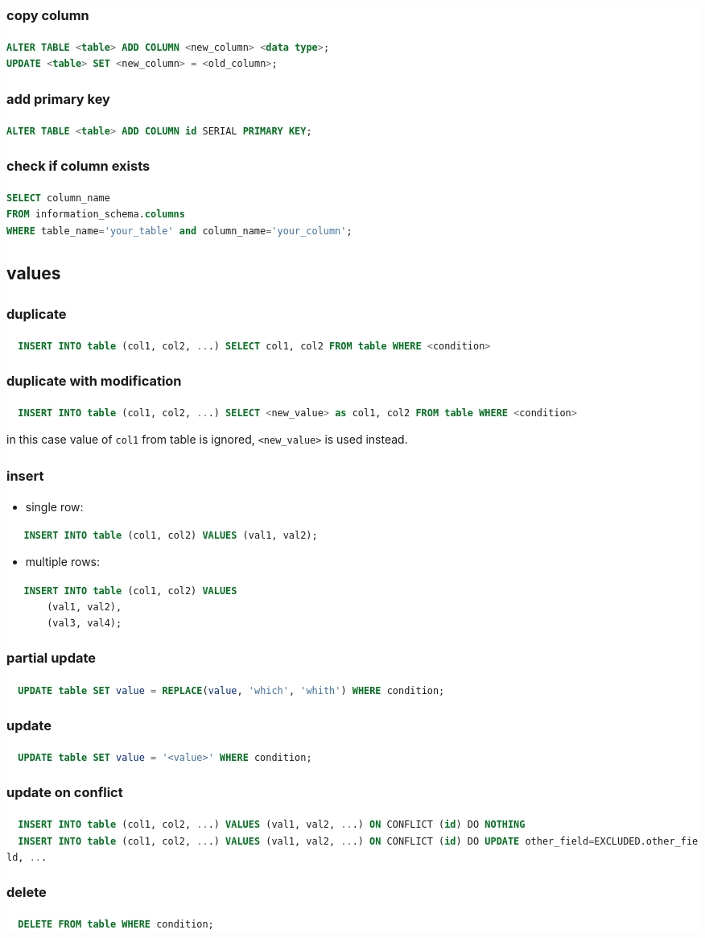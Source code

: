 ### copy column
```sql
ALTER TABLE <table> ADD COLUMN <new_column> <data type>;
UPDATE <table> SET <new_column> = <old_column>;
```
### add primary key
```sql
ALTER TABLE <table> ADD COLUMN id SERIAL PRIMARY KEY;
```
### check if column exists
```sql
SELECT column_name 
FROM information_schema.columns 
WHERE table_name='your_table' and column_name='your_column';
```

## values 
### duplicate 
```sql
  INSERT INTO table (col1, col2, ...) SELECT col1, col2 FROM table WHERE <condition>
```
### duplicate with modification
```sql
  INSERT INTO table (col1, col2, ...) SELECT <new_value> as col1, col2 FROM table WHERE <condition>
```
in this case value of `col1` from table is ignored, `<new_value>` is used instead.

### insert 
* single row:
```sql
   INSERT INTO table (col1, col2) VALUES (val1, val2);
```
* multiple rows:
```sql
   INSERT INTO table (col1, col2) VALUES
       (val1, val2),
       (val3, val4);
```
### partial update 
```sql
  UPDATE table SET value = REPLACE(value, 'which', 'whith') WHERE condition;
```
### update 
```sql
  UPDATE table SET value = '<value>' WHERE condition;
```
### update on conflict
```sql
  INSERT INTO table (col1, col2, ...) VALUES (val1, val2, ...) ON CONFLICT (id) DO NOTHING
  INSERT INTO table (col1, col2, ...) VALUES (val1, val2, ...) ON CONFLICT (id) DO UPDATE other_field=EXCLUDED.other_field, ...
```
### delete 
```sql
  DELETE FROM table WHERE condition;
```
